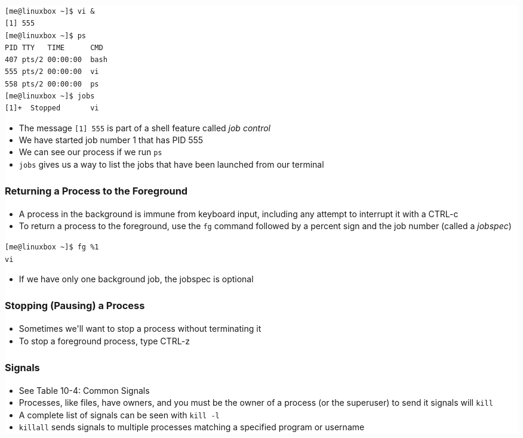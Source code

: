 ```
[me@linuxbox ~]$ vi &
[1] 555
[me@linuxbox ~]$ ps
PID TTY   TIME      CMD
407 pts/2 00:00:00  bash
555 pts/2 00:00:00  vi
558 pts/2 00:00:00  ps
[me@linuxbox ~]$ jobs
[1]+  Stopped       vi
```

- The message `[1] 555` is part of a shell feature called _job control_
- We have started job number 1 that has PID 555
- We can see our process if we run `ps`
- `jobs` gives us a way to list the jobs that have been launched from our terminal

### Returning a Process to the Foreground
- A process in the background is immune from keyboard input, including any attempt to interrupt it with a CTRL-c
- To return a process to the foreground, use the `fg` command followed by a percent sign and the job number (called a _jobspec_)

```
[me@linuxbox ~]$ fg %1
vi
```

- If we have only one background job, the jobspec is optional

### Stopping (Pausing) a Process
- Sometimes we'll want to stop a process without terminating it
- To stop a foreground process, type CTRL-z

### Signals
- See Table 10-4: Common Signals
- Processes, like files, have owners, and you must be the owner of a process (or the superuser) to send it signals will `kill`
- A complete list of signals can be seen with `kill -l`
- `killall` sends signals to multiple processes matching a specified program or username


[^1]: Computer Systems: A Programmer's Perspective